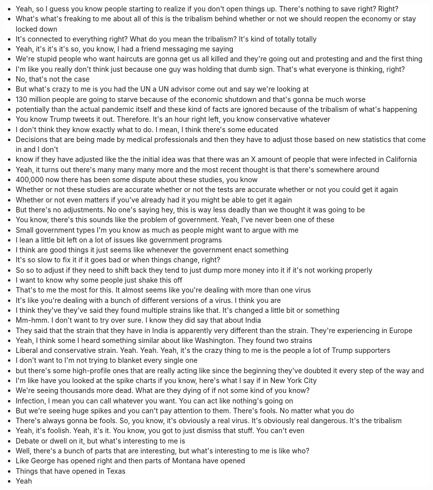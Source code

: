 *  Yeah, so I guess you know people starting to realize if you don't open things up. There's nothing to save right? Right?
*  What's what's freaking to me about all of this is the tribalism behind whether or not we should reopen the economy or stay locked down
*  It's connected to everything right? What do you mean the tribalism? It's kind of totally totally
*  Yeah, it's it's it's so, you know, I had a friend messaging me saying
*  We're stupid people who want haircuts are gonna get us all killed and they're going out and protesting and and the first thing
*  I'm like you really don't think just because one guy was holding that dumb sign. That's what everyone is thinking, right?
*  No, that's not the case
*  But what's crazy to me is you had the UN a UN advisor come out and say we're looking at
*  130 million people are going to starve because of the economic shutdown and that's gonna be much worse
*  potentially than the actual pandemic itself and these kind of facts are ignored because of the tribalism of what's happening
*  You know Trump tweets it out. Therefore. It's an hour right left, you know conservative whatever
*  I don't think they know exactly what to do. I mean, I think there's some educated
*  Decisions that are being made by medical professionals and then they have to adjust those based on new statistics that come in and I don't
*  know if they have adjusted like the the initial idea was that there was an X amount of people that were infected in California
*  Yeah, it turns out there's many many many more and the most recent thought is that there's somewhere around
*  400,000 now there has been some dispute about these studies, you know
*  Whether or not these studies are accurate whether or not the tests are accurate whether or not you could get it again
*  Whether or not even matters if you've already had it you might be able to get it again
*  But there's no adjustments. No one's saying hey, this is way less deadly than we thought it was going to be
*  You know, there's this sounds like the problem of government. Yeah, I've never been one of these
*  Small government types I'm you know as much as people might want to argue with me
*  I lean a little bit left on a lot of issues like government programs
*  I think are good things it just seems like whenever the government enact something
*  It's so slow to fix it if it goes bad or when things change, right?
*  So so to adjust if they need to shift back they tend to just dump more money into it if it's not working properly
*  I want to know why some people just shake this off
*  That's to me the most for this. It almost seems like you're dealing with more than one virus
*  It's like you're dealing with a bunch of different versions of a virus. I think you are
*  I think they've they've said they found multiple strains like that. It's changed a little bit or something
*  Mm-hmm. I don't want to try over sure. I know they did say that about India
*  They said that the strain that they have in India is apparently very different than the strain. They're experiencing in Europe
*  Yeah, I think some I heard something similar about like Washington. They found two strains
*  Liberal and conservative strain. Yeah. Yeah. Yeah, it's the crazy thing to me is the people a lot of Trump supporters
*  I don't want to I'm not trying to blanket every single one
*  but there's some high-profile ones that are really acting like since the beginning they've doubted it every step of the way and
*  I'm like have you looked at the spike charts if you know, here's what I say if in New York City
*  We're seeing thousands more dead. What are they dying of if not some kind of you know?
*  Infection, I mean you can call whatever you want. You can act like nothing's going on
*  But we're seeing huge spikes and you can't pay attention to them. There's fools. No matter what you do
*  There's always gonna be fools. So, you know, it's obviously a real virus. It's obviously real dangerous. It's the tribalism
*  Yeah, it's foolish. Yeah, it's it. You know, you got to just dismiss that stuff. You can't even
*  Debate or dwell on it, but what's interesting to me is
*  Well, there's a bunch of parts that are interesting, but what's interesting to me is like who?
*  Like George has opened right and then parts of Montana have opened
*  Things that have opened in Texas
*  Yeah